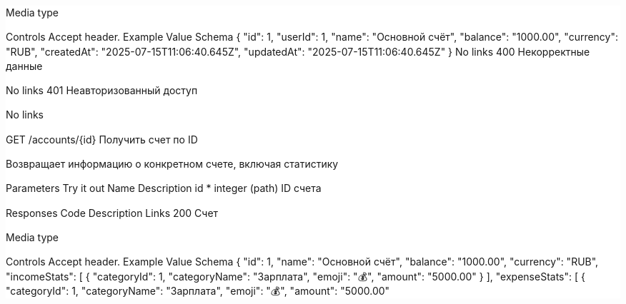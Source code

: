 Media type

Controls Accept header.
Example Value
Schema
{
  "id": 1,
  "userId": 1,
  "name": "Основной счёт",
  "balance": "1000.00",
  "currency": "RUB",
  "createdAt": "2025-07-15T11:06:40.645Z",
  "updatedAt": "2025-07-15T11:06:40.645Z"
}
No links
400	
Некорректные данные

No links
401	
Неавторизованный доступ

No links

GET
/accounts/{id}
Получить счет по ID

Возвращает информацию о конкретном счете, включая статистику

Parameters
Try it out
Name	Description
id *
integer
(path)
ID счета


Responses
Code	Description	Links
200	
Счет

Media type

Controls Accept header.
Example Value
Schema
{
  "id": 1,
  "name": "Основной счёт",
  "balance": "1000.00",
  "currency": "RUB",
  "incomeStats": [
    {
      "categoryId": 1,
      "categoryName": "Зарплата",
      "emoji": "💰",
      "amount": "5000.00"
    }
  ],
  "expenseStats": [
    {
      "categoryId": 1,
      "categoryName": "Зарплата",
      "emoji": "💰",
      "amount": "5000.00"